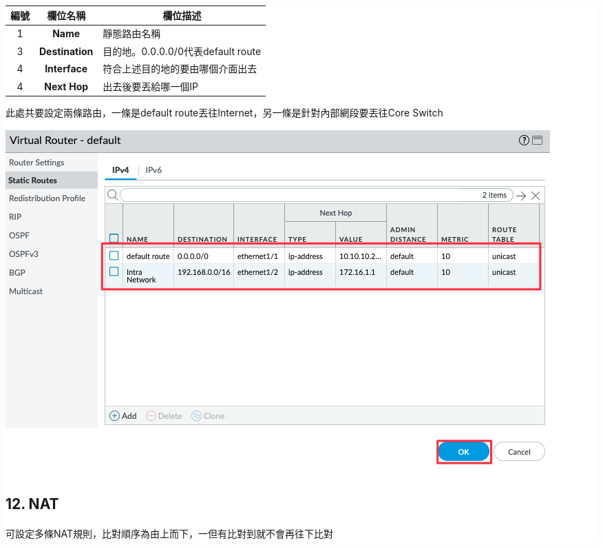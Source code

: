 | 編號 |    欄位名稱     | 欄位描述                           |
| :--: | :-------------: | ---------------------------------- |
|  1   |    **Name**     | 靜態路由名稱                       |
|  3   | **Destination** | 目的地。0.0.0.0/0代表default route |
|  4   |  **Interface**  | 符合上述目的地的要由哪個介面出去   |
|  4   |  **Next Hop**   | 出去後要丟給哪一個IP               |

<div class="page-break"/>

此處共要設定兩條路由，一條是default route丟往Internet，另一條是針對內部網段要丟往Core Switch

![Virtual Routers](images/img-41.png)

<div class="page-break"/>

## 12. NAT

可設定多條NAT規則，比對順序為由上而下，一但有比對到就不會再往下比對
